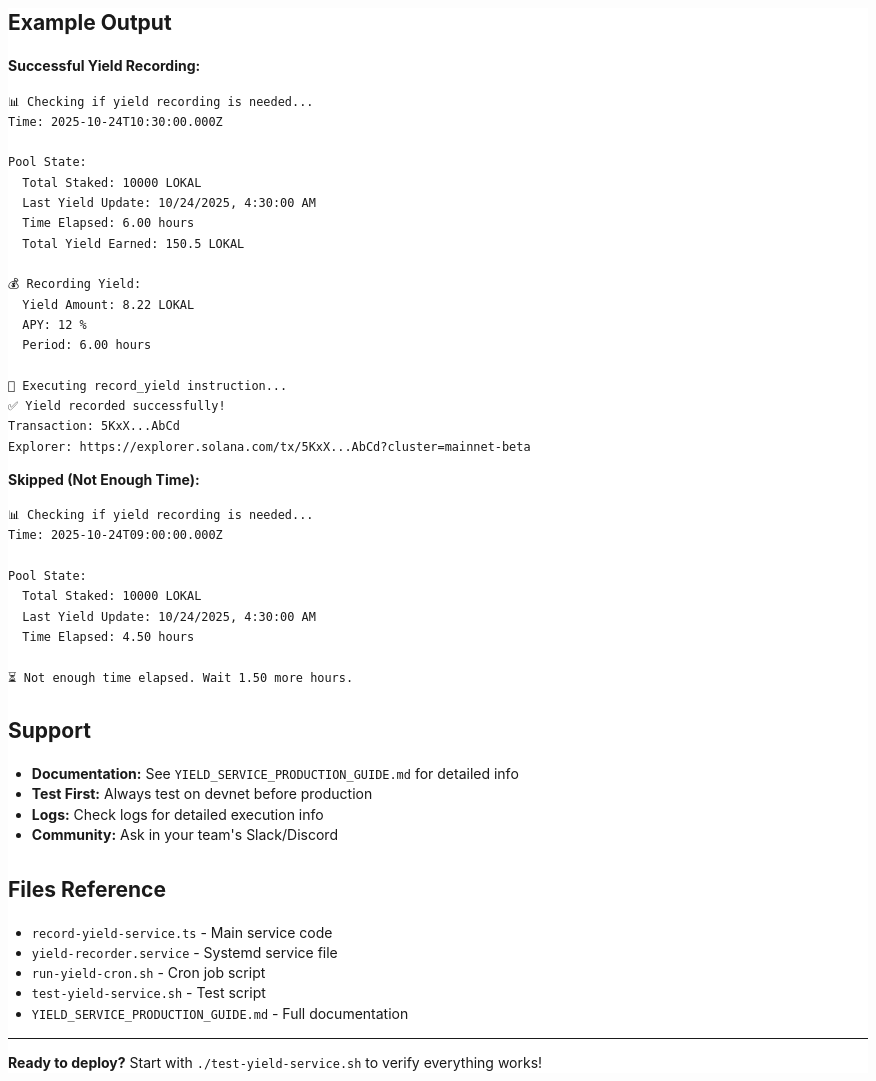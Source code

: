 ## Example Output

**Successful Yield Recording:**
```
📊 Checking if yield recording is needed...
Time: 2025-10-24T10:30:00.000Z

Pool State:
  Total Staked: 10000 LOKAL
  Last Yield Update: 10/24/2025, 4:30:00 AM
  Time Elapsed: 6.00 hours
  Total Yield Earned: 150.5 LOKAL

💰 Recording Yield:
  Yield Amount: 8.22 LOKAL
  APY: 12 %
  Period: 6.00 hours

🚀 Executing record_yield instruction...
✅ Yield recorded successfully!
Transaction: 5KxX...AbCd
Explorer: https://explorer.solana.com/tx/5KxX...AbCd?cluster=mainnet-beta
```

**Skipped (Not Enough Time):**
```
📊 Checking if yield recording is needed...
Time: 2025-10-24T09:00:00.000Z

Pool State:
  Total Staked: 10000 LOKAL
  Last Yield Update: 10/24/2025, 4:30:00 AM
  Time Elapsed: 4.50 hours

⏳ Not enough time elapsed. Wait 1.50 more hours.
```

## Support

- **Documentation:** See `YIELD_SERVICE_PRODUCTION_GUIDE.md` for detailed info
- **Test First:** Always test on devnet before production
- **Logs:** Check logs for detailed execution info
- **Community:** Ask in your team's Slack/Discord

## Files Reference

- `record-yield-service.ts` - Main service code
- `yield-recorder.service` - Systemd service file
- `run-yield-cron.sh` - Cron job script
- `test-yield-service.sh` - Test script
- `YIELD_SERVICE_PRODUCTION_GUIDE.md` - Full documentation

---

**Ready to deploy?** Start with `./test-yield-service.sh` to verify everything works!
